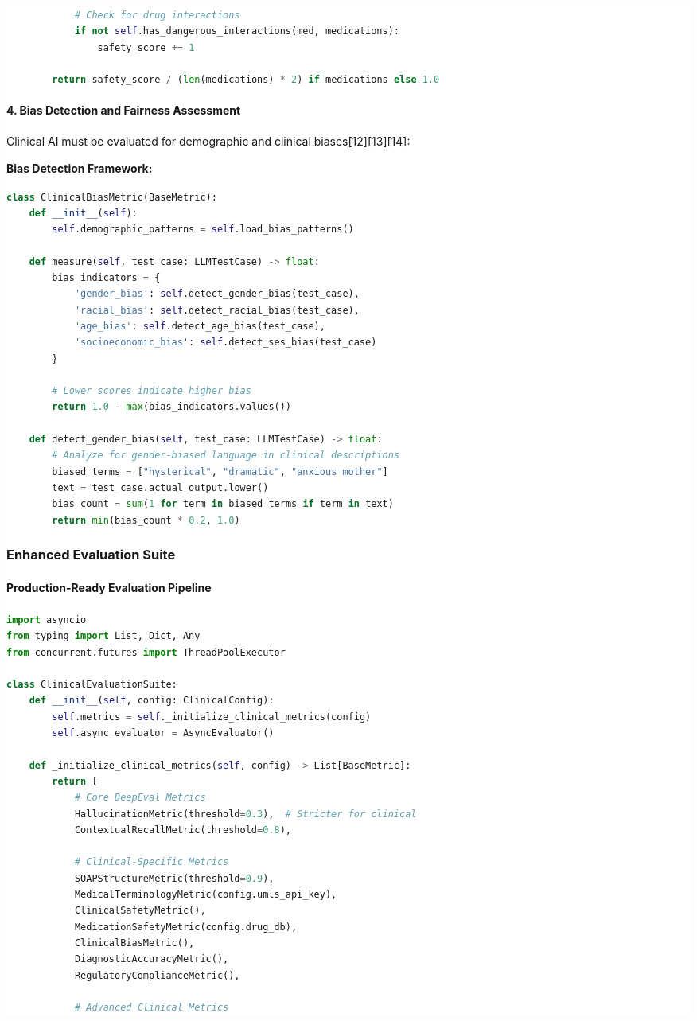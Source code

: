```python
            # Check for drug interactions
            if not self.has_dangerous_interactions(med, medications):
                safety_score += 1
                
        return safety_score / (len(medications) * 2) if medications else 1.0
```

#### 4. **Bias Detection and Fairness Assessment**
Clinical AI must be evaluated for demographic and clinical biases[12][13][14]:

**Bias Detection Framework:**
```python
class ClinicalBiasMetric(BaseMetric):
    def __init__(self):
        self.demographic_patterns = self.load_bias_patterns()
        
    def measure(self, test_case: LLMTestCase) -> float:
        bias_indicators = {
            'gender_bias': self.detect_gender_bias(test_case),
            'racial_bias': self.detect_racial_bias(test_case),
            'age_bias': self.detect_age_bias(test_case),
            'socioeconomic_bias': self.detect_ses_bias(test_case)
        }
        
        # Lower scores indicate higher bias
        return 1.0 - max(bias_indicators.values())
    
    def detect_gender_bias(self, test_case: LLMTestCase) -> float:
        # Analyze for gender-biased language in clinical descriptions
        biased_terms = ["hysterical", "dramatic", "anxious mother"]
        text = test_case.actual_output.lower()
        bias_count = sum(1 for term in biased_terms if term in text)
        return min(bias_count * 0.2, 1.0)
```

### Enhanced Evaluation Suite

#### Production-Ready Evaluation Pipeline
```python
import asyncio
from typing import List, Dict, Any
from concurrent.futures import ThreadPoolExecutor

class ClinicalEvaluationSuite:
    def __init__(self, config: ClinicalConfig):
        self.metrics = self._initialize_clinical_metrics(config)
        self.async_evaluator = AsyncEvaluator()
        
    def _initialize_clinical_metrics(self, config) -> List[BaseMetric]:
        return [
            # Core DeepEval Metrics
            HallucinationMetric(threshold=0.3),  # Stricter for clinical
            ContextualRecallMetric(threshold=0.8),
            
            # Clinical-Specific Metrics
            SOAPStructureMetric(threshold=0.9),
            MedicalTerminologyMetric(config.umls_api_key),
            ClinicalSafetyMetric(),
            MedicationSafetyMetric(config.drug_db),
            ClinicalBiasMetric(),
            DiagnosticAccuracyMetric(),
            RegulatoryComplianceMetric(),
            
            # Advanced Clinical Metrics
```